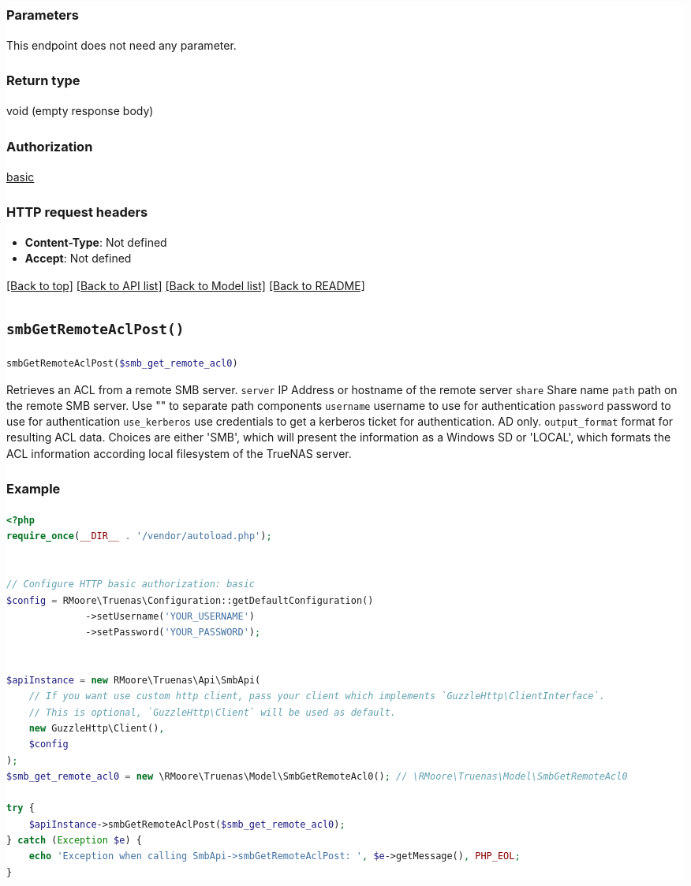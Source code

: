 ### Parameters

This endpoint does not need any parameter.

### Return type

void (empty response body)

### Authorization

[basic](../../README.md#basic)

### HTTP request headers

- **Content-Type**: Not defined
- **Accept**: Not defined

[[Back to top]](#) [[Back to API list]](../../README.md#endpoints)
[[Back to Model list]](../../README.md#models)
[[Back to README]](../../README.md)

## `smbGetRemoteAclPost()`

```php
smbGetRemoteAclPost($smb_get_remote_acl0)
```



Retrieves an ACL from a remote SMB server.  `server` IP Address or hostname of the remote server  `share` Share name  `path` path on the remote SMB server. Use \"\" to separate path components  `username` username to use for authentication  `password` password to use for authentication  `use_kerberos` use credentials to get a kerberos ticket for authentication. AD only.  `output_format` format for resulting ACL data. Choices are either 'SMB', which will present the information as a Windows SD or 'LOCAL', which formats the ACL information according local filesystem of the TrueNAS server.

### Example

```php
<?php
require_once(__DIR__ . '/vendor/autoload.php');


// Configure HTTP basic authorization: basic
$config = RMoore\Truenas\Configuration::getDefaultConfiguration()
              ->setUsername('YOUR_USERNAME')
              ->setPassword('YOUR_PASSWORD');


$apiInstance = new RMoore\Truenas\Api\SmbApi(
    // If you want use custom http client, pass your client which implements `GuzzleHttp\ClientInterface`.
    // This is optional, `GuzzleHttp\Client` will be used as default.
    new GuzzleHttp\Client(),
    $config
);
$smb_get_remote_acl0 = new \RMoore\Truenas\Model\SmbGetRemoteAcl0(); // \RMoore\Truenas\Model\SmbGetRemoteAcl0

try {
    $apiInstance->smbGetRemoteAclPost($smb_get_remote_acl0);
} catch (Exception $e) {
    echo 'Exception when calling SmbApi->smbGetRemoteAclPost: ', $e->getMessage(), PHP_EOL;
}
```
